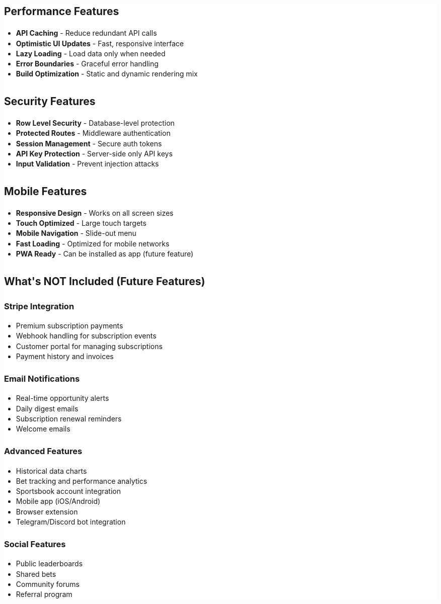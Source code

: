 ## Performance Features

- **API Caching** - Reduce redundant API calls
- **Optimistic UI Updates** - Fast, responsive interface
- **Lazy Loading** - Load data only when needed
- **Error Boundaries** - Graceful error handling
- **Build Optimization** - Static and dynamic rendering mix

## Security Features

- **Row Level Security** - Database-level protection
- **Protected Routes** - Middleware authentication
- **Session Management** - Secure auth tokens
- **API Key Protection** - Server-side only API keys
- **Input Validation** - Prevent injection attacks

## Mobile Features

- **Responsive Design** - Works on all screen sizes
- **Touch Optimized** - Large touch targets
- **Mobile Navigation** - Slide-out menu
- **Fast Loading** - Optimized for mobile networks
- **PWA Ready** - Can be installed as app (future feature)

## What's NOT Included (Future Features)

### Stripe Integration
- Premium subscription payments
- Webhook handling for subscription events
- Customer portal for managing subscriptions
- Payment history and invoices

### Email Notifications
- Real-time opportunity alerts
- Daily digest emails
- Subscription renewal reminders
- Welcome emails

### Advanced Features
- Historical data charts
- Bet tracking and performance analytics
- Sportsbook account integration
- Mobile app (iOS/Android)
- Browser extension
- Telegram/Discord bot integration

### Social Features
- Public leaderboards
- Shared bets
- Community forums
- Referral program
